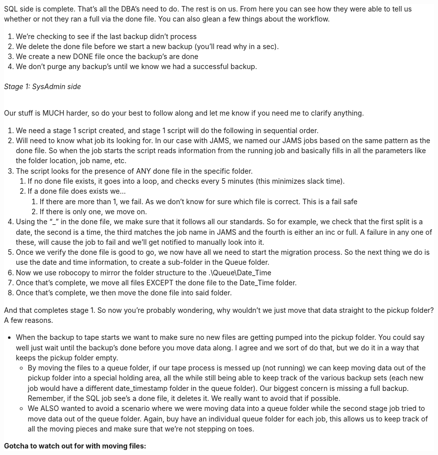 SQL side is complete. That’s all the DBA’s need to do. The rest is on us. From here you can see how they were able to tell us whether or not they ran a full via the done file. You can also glean a few things about the workflow.

1. We’re checking to see if the last backup didn’t process
2. We delete the done file before we start a new backup (you’ll read why in a sec).
3. We create a new DONE file once the backup’s are done
4. We don’t purge any backup’s until we know we had a successful backup.

###### Stage 1: SysAdmin side

Our stuff is MUCH harder, so do your best to follow along and let me know if you need me to clarify anything.

1. We need a stage 1 script created, and stage 1 script will do the following in sequential order. 
  1. Will need to know what job its looking for. In our case with JAMS, we named our JAMS jobs based on the same pattern as the done file. So when the job starts the script reads information from the running job and basically fills in all the parameters like the folder location, job name, etc.
  2. The script looks for the presence of ANY done file in the specific folder. 
      1. If no done file exists, it goes into a loop, and checks every 5 minutes (this minimizes slack time).
      2. If a done file does exists we… 
            1. If there are more than 1, we fail. As we don’t know for sure which file is correct. This is a fail safe
            2. If there is only one, we move on.
  3. Using the “\_” in the done file, we make sure that it follows all our standards. So for example, we check that the first split is a date, the second is a time, the third matches the job name in JAMS and the fourth is either an inc or full. A failure in any one of these, will cause the job to fail and we’ll get notified to manually look into it.
  4. Once we verify the done file is good to go, we now have all we need to start the migration process. So the next thing we do is use the date and time information, to create a sub-folder in the Queue folder.
  5. Now we use robocopy to mirror the folder structure to the .\\Queue\\Date\_Time
  6. Once that’s complete, we move all files EXCEPT the done file to the Date\_Time folder.
  7. Once that’s complete, we then move the done file into said folder.

And that completes stage 1. So now you’re probably wondering, why wouldn’t we just move that data straight to the pickup folder? A few reasons.

- When the backup to tape starts we want to make sure no new files are getting pumped into the pickup folder. You could say well just wait until the backup’s done before you move data along. I agree and we sort of do that, but we do it in a way that keeps the pickup folder empty. 
  - By moving the files to a queue folder, if our tape process is messed up (not running) we can keep moving data out of the pickup folder into a special holding area, all the while still being able to keep track of the various backup sets (each new job would have a different date\_timestamp folder in the queue folder). Our biggest concern is missing a full backup. Remember, if the SQL job see’s a done file, it deletes it. We really want to avoid that if possible.
  - We ALSO wanted to avoid a scenario where we were moving data into a queue folder while the second stage job tried to move data out of the queue folder. Again, buy have an individual queue folder for each job, this allows us to keep track of all the moving pieces and make sure that we’re not stepping on toes.

**Gotcha to watch out for with moving files:**
